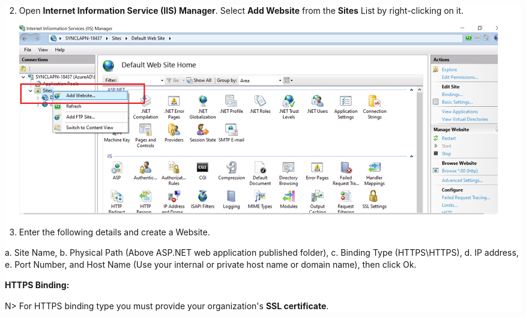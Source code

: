 
2.	Open **Internet Information Service (IIS) Manager**. Select **Add Website** from the **Sites** List by right-clicking on it.

	 ![NuGet Server](Nuget-server-images/IIS-2.png)


3.	Enter the following details and create a Website.

  a.  Site Name, 
  b.  Physical Path (Above ASP.NET web application published folder), 
  c.  Binding Type (HTTPS\HTTPS), 
  d.  IP address, 
  e.  Port Number, and Host Name (Use your internal or private host name or domain name), then click Ok.


**HTTPS Binding:**

N> For HTTPS binding type you must provide your organization's **SSL certificate**.
